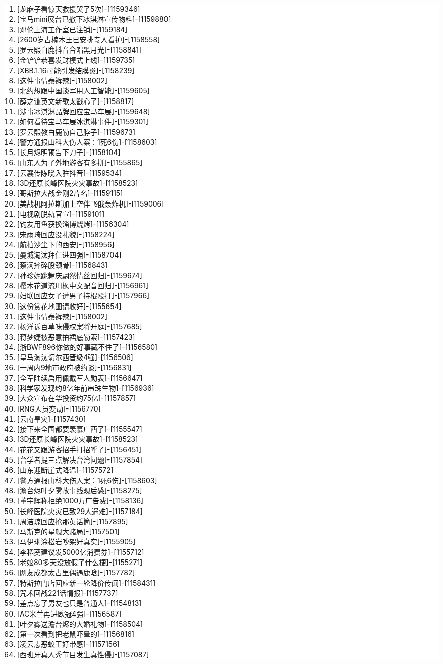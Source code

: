 1. [龙麻子看惊天救援哭了5次]-[1159346]
1. [宝马mini展台已撤下冰淇淋宣传物料]-[1159880]
1. [邓伦上海工作室已注销]-[1159184]
1. [2600岁古楠木王已安排专人看护]-[1158558]
1. [罗云熙白鹿抖音合唱黑月光]-[1158841]
1. [金铲铲恭喜发财模式上线]-[1159735]
1. [XBB.1.16可能引发结膜炎]-[1158239]
1. [这件事情泰裤辣]-[1158002]
1. [北约想跟中国谈军用人工智能]-[1159605]
1. [薛之谦英文新歌太戳心了]-[1158817]
1. [涉事冰淇淋品牌回应宝马车展]-[1159648]
1. [如何看待宝马车展冰淇淋事件]-[1159301]
1. [罗云熙教白鹿勒自己脖子]-[1159673]
1. [警方通报山科大伤人案：1死6伤]-[1158603]
1. [长月烬明预告下刀子]-[1158104]
1. [山东人为了外地游客有多拼]-[1155865]
1. [云襄传陈晓入驻抖音]-[1159534]
1. [3D还原长峰医院火灾事故]-[1158523]
1. [哥斯拉大战金刚2片名]-[1159115]
1. [美战机阿拉斯加上空伴飞俄轰炸机]-[1159006]
1. [电视剧脱轨官宣]-[1159101]
1. [钓友用鱼获换淄博烧烤]-[1156304]
1. [宋雨琦回应没礼貌]-[1158224]
1. [航拍沙尘下的西安]-[1158956]
1. [曼城淘汰拜仁进四强]-[1158704]
1. [蔡澜摔碎股颈骨]-[1156843]
1. [孙珍妮跳舞庆翩然情丝回归]-[1159674]
1. [樱木花道流川枫中文配音回归]-[1156961]
1. [妇联回应女子遭男子持棍殴打]-[1157966]
1. [这份赏花地图请收好]-[1155654]
1. [这件事情泰裤辣]-[1158002]
1. [杨洋诉百草味侵权案将开庭]-[1157685]
1. [蒋梦婕被恶意拍裙底勒索]-[1157423]
1. [浙BWF896你做的好事藏不住了]-[1156580]
1. [皇马淘汰切尔西晋级4强]-[1156506]
1. [一周内9地市政府被约谈]-[1156831]
1. [全军陆续启用佩戴军人勋表]-[1156647]
1. [科学家发现约8亿年前串珠生物]-[1156936]
1. [大众宣布在华投资约75亿]-[1157857]
1. [RNG人员变动]-[1156770]
1. [云南旱灾]-[1157430]
1. [接下来全国都要羡慕广西了]-[1155547]
1. [3D还原长峰医院火灾事故]-[1158523]
1. [花花又跟游客招手打招呼了]-[1156451]
1. [台学者提三点解决台湾问题]-[1157854]
1. [山东迎断崖式降温]-[1157572]
1. [警方通报山科大伤人案：1死6伤]-[1158603]
1. [澹台烬叶夕雾故事线观后感]-[1158275]
1. [董宇辉称拒绝1000万广告费]-[1158136]
1. [长峰医院火灾已致29人遇难]-[1157184]
1. [周洁琼回应抢那英话筒]-[1157895]
1. [马斯克的星舰大赌局]-[1157501]
1. [马伊琍涂松岩吵架好真实]-[1155905]
1. [李稻葵建议发5000亿消费券]-[1155712]
1. [老娘80多天没放假了什么梗]-[1155271]
1. [网友成都太古里偶遇鹿晗]-[1157782]
1. [特斯拉门店回应新一轮降价传闻]-[1158431]
1. [咒术回战221话情报]-[1157737]
1. [差点忘了男友也只是普通人]-[1154813]
1. [AC米兰再进欧冠4强]-[1156587]
1. [叶夕雾送澹台烬的大婚礼物]-[1158504]
1. [第一次看到把老鼠吓晕的]-[1156816]
1. [凌云志恶蛟王好带感]-[1157156]
1. [西班牙真人秀节目发生真性侵]-[1157087]